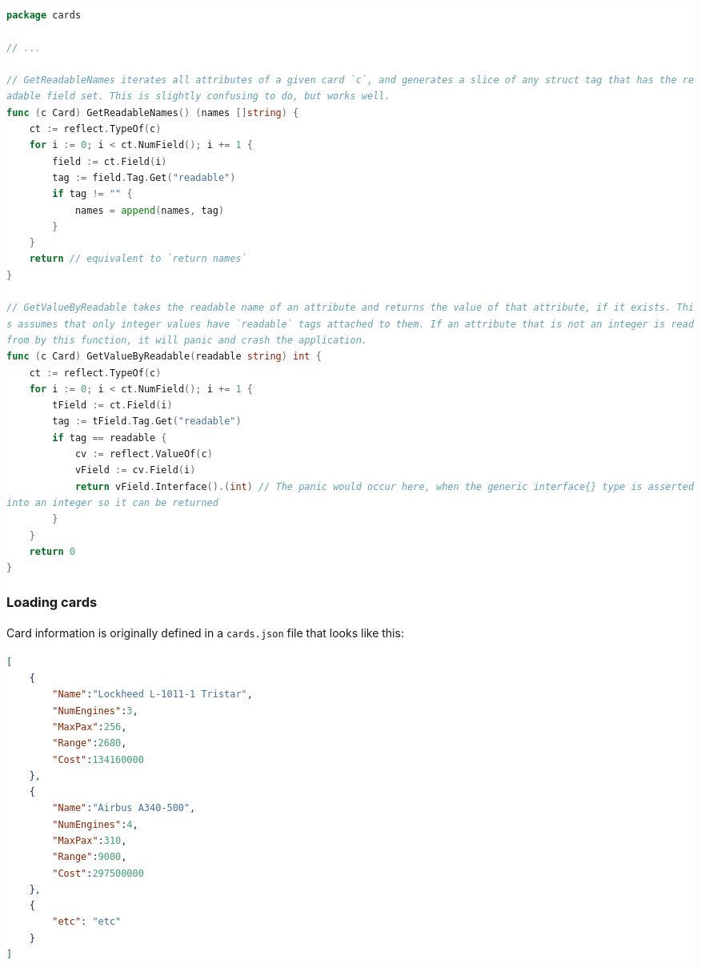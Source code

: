 ```go
package cards

// ...

// GetReadableNames iterates all attributes of a given card `c`, and generates a slice of any struct tag that has the readable field set. This is slightly confusing to do, but works well.
func (c Card) GetReadableNames() (names []string) {
	ct := reflect.TypeOf(c)
	for i := 0; i < ct.NumField(); i += 1 {
		field := ct.Field(i)
		tag := field.Tag.Get("readable")
		if tag != "" {
			names = append(names, tag)
		}
	}
	return // equivalent to `return names`
}

// GetValueByReadable takes the readable name of an attribute and returns the value of that attribute, if it exists. This assumes that only integer values have `readable` tags attached to them. If an attribute that is not an integer is read from by this function, it will panic and crash the application.
func (c Card) GetValueByReadable(readable string) int {
	ct := reflect.TypeOf(c)
	for i := 0; i < ct.NumField(); i += 1 {
		tField := ct.Field(i)
		tag := tField.Tag.Get("readable")
		if tag == readable {
			cv := reflect.ValueOf(c)
			vField := cv.Field(i)
			return vField.Interface().(int) // The panic would occur here, when the generic interface{} type is asserted into an integer so it can be returned
		}
	}
	return 0
}
```

### Loading cards

Card information is originally defined in a `cards.json` file that looks like this:

```json
[
    {
        "Name":"Lockheed L-1011-1 Tristar",
        "NumEngines":3,
        "MaxPax":256,
        "Range":2680,
        "Cost":134160000
    },
    {
        "Name":"Airbus A340-500",
        "NumEngines":4,
        "MaxPax":310,
        "Range":9000,
        "Cost":297500000
    },
    {
        "etc": "etc"
    }
]
```
